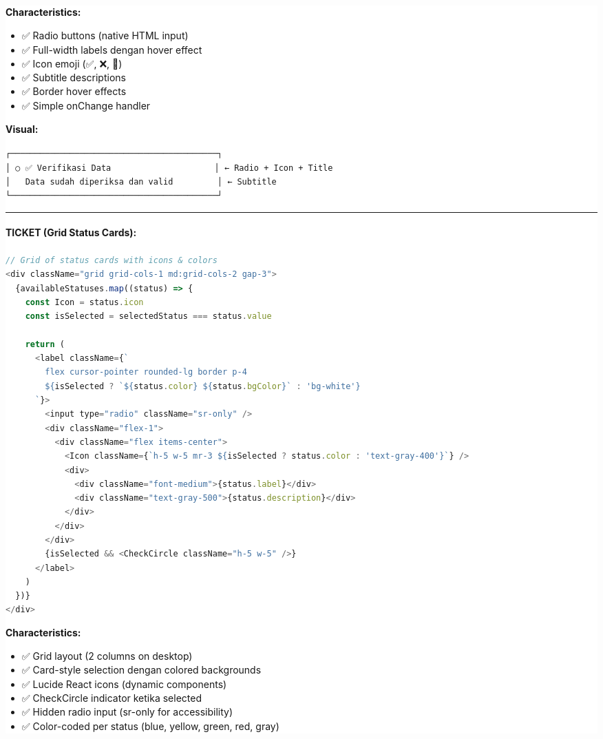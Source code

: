 **Characteristics:**
- ✅ Radio buttons (native HTML input)
- ✅ Full-width labels dengan hover effect
- ✅ Icon emoji (✅, ❌, 📅)
- ✅ Subtitle descriptions
- ✅ Border hover effects
- ✅ Simple onChange handler

**Visual:**
```
┌──────────────────────────────────────────┐
│ ○ ✅ Verifikasi Data                     │ ← Radio + Icon + Title
│   Data sudah diperiksa dan valid         │ ← Subtitle
└──────────────────────────────────────────┘
```

---

#### **TICKET (Grid Status Cards):**

```javascript
// Grid of status cards with icons & colors
<div className="grid grid-cols-1 md:grid-cols-2 gap-3">
  {availableStatuses.map((status) => {
    const Icon = status.icon
    const isSelected = selectedStatus === status.value
    
    return (
      <label className={`
        flex cursor-pointer rounded-lg border p-4
        ${isSelected ? `${status.color} ${status.bgColor}` : 'bg-white'}
      `}>
        <input type="radio" className="sr-only" />
        <div className="flex-1">
          <div className="flex items-center">
            <Icon className={`h-5 w-5 mr-3 ${isSelected ? status.color : 'text-gray-400'}`} />
            <div>
              <div className="font-medium">{status.label}</div>
              <div className="text-gray-500">{status.description}</div>
            </div>
          </div>
        </div>
        {isSelected && <CheckCircle className="h-5 w-5" />}
      </label>
    )
  })}
</div>
```

**Characteristics:**
- ✅ Grid layout (2 columns on desktop)
- ✅ Card-style selection dengan colored backgrounds
- ✅ Lucide React icons (dynamic components)
- ✅ CheckCircle indicator ketika selected
- ✅ Hidden radio input (sr-only for accessibility)
- ✅ Color-coded per status (blue, yellow, green, red, gray)
